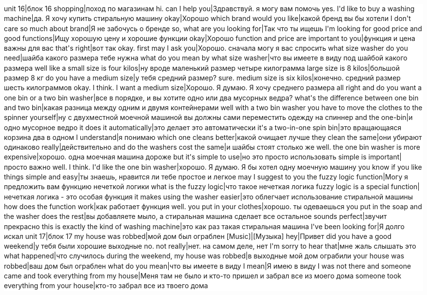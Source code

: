 unit 16|блок 16
shopping|поход по магазинам
hi. can I help you|Здравствуй. я могу вам помочь
yes. I'd like to buy a washing machine|да. Я хочу купить стиральную машину
okay|Хорошо
which brand would you like|какой бренд вы бы хотели
I don't care so much about brand|Я не забочусь о бренде
so, what are you looking for|Так что ты ищешь
I'm looking for good price and good functions|Ищу хорошую цену и хорошие функции
okay|Хорошо
function and price are important to you|функция и цена важны для вас
that's right|вот так
okay. first may I ask you|Хорошо. сначала могу я вас спросить
what size washer do you need|шайба какого размера тебе нужна
what do you mean by what size washer|что вы имеете в виду под шайбой какого размера
well like a small size is four kilos|ну вроде маленький размер четыре килограмма
large size is 8 kilos|большой размер 8 кг
do you have a medium size|у тебя средний размер?
sure. medium size is six kilos|конечно. средний размер шесть килограммов
okay. I think. I want a medium size|Хорошо. Я думаю. Я хочу среднего размера
all right and do you want a one bin or a two bin washer|все в порядке, и вы хотите одно или два мусорных ведра?
what's the difference between one bin and two bin|какая разница между одним и двумя контейнерами
well with a two bin washer you have to move the clothes to the spinner yourself|ну с двухместной моечной машиной вы должны сами переместить одежду на спиннер
and the one-bin|и одно мусорное ведро
it does it automatically|это делает это автоматически
it's a two-in-one spin bin|это вращающаяся корзина два в одном
I understand|я понимаю
which one cleans better|какой очищает лучше
they clean the same|они убирают одинаково
really|действительно
and do the washers cost the same|и шайбы стоят столько же
well. the one bin washer is more expensive|хорошо. одна моечная машина дороже
but it's simple to use|но это просто использовать
simple is important|просто важно
well. I think. I'd like the one bin washer|хорошо. Я думаю. Я бы хотел одну моечную машину
you know if you like things simple and easy|ты знаешь, нравится ли тебе простое и легкое
may I suggest to you the fuzzy logic function|Могу я предложить вам функцию нечеткой логики
what is the fuzzy logic|что такое нечеткая логика
fuzzy logic is a special function|нечеткая логика - это особая функция
it makes using the washer easier|это облегчает использование стиральной машины
how does the function work|как работает функция
well. you put in your clothes|хорошо. ты одеваешься
you put in the soap and the washer does the rest|вы добавляете мыло, а стиральная машина сделает все остальное
sounds perfect|звучит прекрасно
this is exactly the kind of washing machine|это как раз такая стиральная машина
I've been looking for|Я долго искал
unit 17|блок 17
my house was robbed|мой дом был ограблен
[Music]|[Музыка]
hey|Привет
did you have a good weekend|у тебя были хорошие выходные
no. not really|нет. на самом деле, нет
I'm sorry to hear that|мне жаль слышать это
what happened|что случилось
during the weekend, my house was robbed|в выходные мой дом ограбили
your house was robbed|ваш дом был ограблен
what do you mean|что вы имеете в виду
I mean|Я имею в виду
I was not there and someone came and took everything from my house|Меня там не было и кто-то пришел и забрал все из моего дома
someone took everything from your house|кто-то забрал все из твоего дома